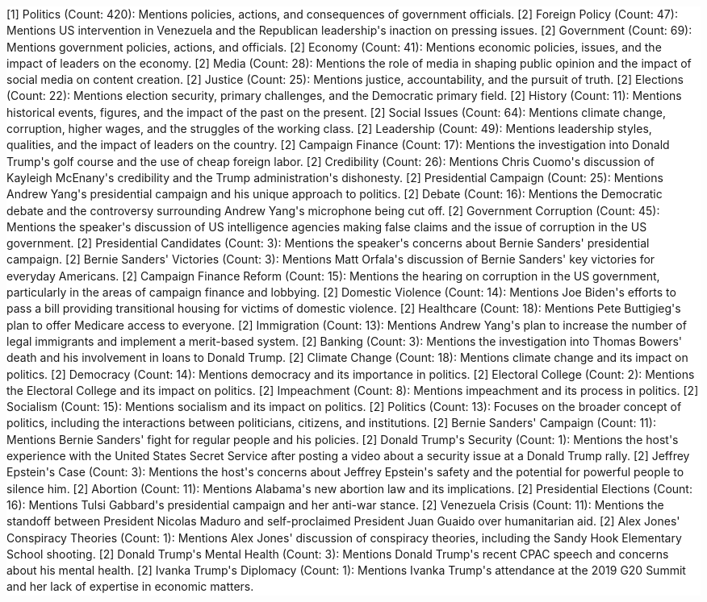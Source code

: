 [1] Politics (Count: 420): Mentions policies, actions, and consequences of government officials.
	[2] Foreign Policy (Count: 47): Mentions US intervention in Venezuela and the Republican leadership's inaction on pressing issues.
	[2] Government (Count: 69): Mentions government policies, actions, and officials.
	[2] Economy (Count: 41): Mentions economic policies, issues, and the impact of leaders on the economy.
	[2] Media (Count: 28): Mentions the role of media in shaping public opinion and the impact of social media on content creation.
	[2] Justice (Count: 25): Mentions justice, accountability, and the pursuit of truth.
	[2] Elections (Count: 22): Mentions election security, primary challenges, and the Democratic primary field.
	[2] History (Count: 11): Mentions historical events, figures, and the impact of the past on the present.
	[2] Social Issues (Count: 64): Mentions climate change, corruption, higher wages, and the struggles of the working class.
	[2] Leadership (Count: 49): Mentions leadership styles, qualities, and the impact of leaders on the country.
	[2] Campaign Finance (Count: 17): Mentions the investigation into Donald Trump's golf course and the use of cheap foreign labor.
	[2] Credibility (Count: 26): Mentions Chris Cuomo's discussion of Kayleigh McEnany's credibility and the Trump administration's dishonesty.
	[2] Presidential Campaign (Count: 25): Mentions Andrew Yang's presidential campaign and his unique approach to politics.
	[2] Debate (Count: 16): Mentions the Democratic debate and the controversy surrounding Andrew Yang's microphone being cut off.
	[2] Government Corruption (Count: 45): Mentions the speaker's discussion of US intelligence agencies making false claims and the issue of corruption in the US government.
	[2] Presidential Candidates (Count: 3): Mentions the speaker's concerns about Bernie Sanders' presidential campaign.
	[2] Bernie Sanders' Victories (Count: 3): Mentions Matt Orfala's discussion of Bernie Sanders' key victories for everyday Americans.
	[2] Campaign Finance Reform (Count: 15): Mentions the hearing on corruption in the US government, particularly in the areas of campaign finance and lobbying.
	[2] Domestic Violence (Count: 14): Mentions Joe Biden's efforts to pass a bill providing transitional housing for victims of domestic violence.
	[2] Healthcare (Count: 18): Mentions Pete Buttigieg's plan to offer Medicare access to everyone.
	[2] Immigration (Count: 13): Mentions Andrew Yang's plan to increase the number of legal immigrants and implement a merit-based system.
	[2] Banking (Count: 3): Mentions the investigation into Thomas Bowers' death and his involvement in loans to Donald Trump.
	[2] Climate Change (Count: 18): Mentions climate change and its impact on politics.
	[2] Democracy (Count: 14): Mentions democracy and its importance in politics.
	[2] Electoral College (Count: 2): Mentions the Electoral College and its impact on politics.
	[2] Impeachment (Count: 8): Mentions impeachment and its process in politics.
	[2] Socialism (Count: 15): Mentions socialism and its impact on politics.
	[2] Politics (Count: 13): Focuses on the broader concept of politics, including the interactions between politicians, citizens, and institutions.
	[2] Bernie Sanders' Campaign (Count: 11): Mentions Bernie Sanders' fight for regular people and his policies.
	[2] Donald Trump's Security (Count: 1): Mentions the host's experience with the United States Secret Service after posting a video about a security issue at a Donald Trump rally.
	[2] Jeffrey Epstein's Case (Count: 3): Mentions the host's concerns about Jeffrey Epstein's safety and the potential for powerful people to silence him.
	[2] Abortion (Count: 11): Mentions Alabama's new abortion law and its implications.
	[2] Presidential Elections (Count: 16): Mentions Tulsi Gabbard's presidential campaign and her anti-war stance.
	[2] Venezuela Crisis (Count: 11): Mentions the standoff between President Nicolas Maduro and self-proclaimed President Juan Guaido over humanitarian aid.
	[2] Alex Jones' Conspiracy Theories (Count: 1): Mentions Alex Jones' discussion of conspiracy theories, including the Sandy Hook Elementary School shooting.
	[2] Donald Trump's Mental Health (Count: 3): Mentions Donald Trump's recent CPAC speech and concerns about his mental health.
	[2] Ivanka Trump's Diplomacy (Count: 1): Mentions Ivanka Trump's attendance at the 2019 G20 Summit and her lack of expertise in economic matters.